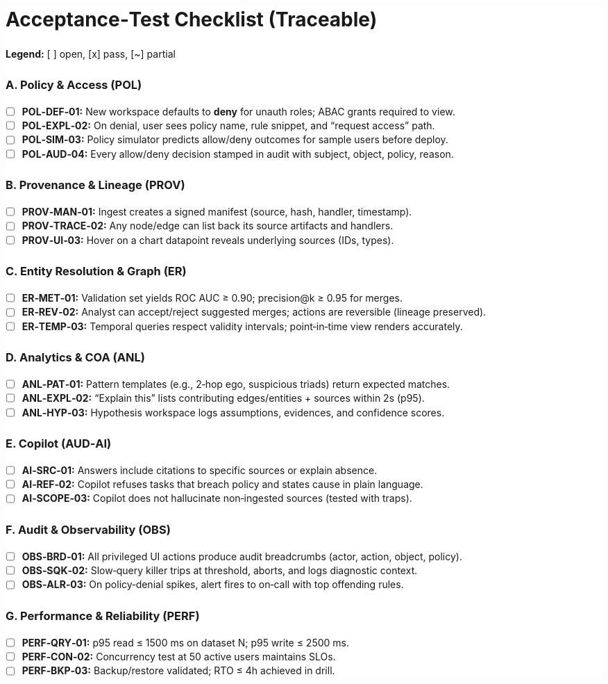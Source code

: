 # Acceptance‑Test Checklist (Traceable)

**Legend:** [ ] open, [x] pass, [~] partial

### A. Policy & Access (POL)

- [ ] **POL‑DEF‑01:** New workspace defaults to **deny** for unauth roles; ABAC grants required to view.
- [ ] **POL‑EXPL‑02:** On denial, user sees policy name, rule snippet, and “request access” path.
- [ ] **POL‑SIM‑03:** Policy simulator predicts allow/deny outcomes for sample users before deploy.
- [ ] **POL‑AUD‑04:** Every allow/deny decision stamped in audit with subject, object, policy, reason.

### B. Provenance & Lineage (PROV)

- [ ] **PROV‑MAN‑01:** Ingest creates a signed manifest (source, hash, handler, timestamp).
- [ ] **PROV‑TRACE‑02:** Any node/edge can list back its source artifacts and handlers.
- [ ] **PROV‑UI‑03:** Hover on a chart datapoint reveals underlying sources (IDs, types).

### C. Entity Resolution & Graph (ER)

- [ ] **ER‑MET‑01:** Validation set yields ROC AUC ≥ 0.90; precision@k ≥ 0.95 for merges.
- [ ] **ER‑REV‑02:** Analyst can accept/reject suggested merges; actions are reversible (lineage preserved).
- [ ] **ER‑TEMP‑03:** Temporal queries respect validity intervals; point‑in‑time view renders accurately.

### D. Analytics & COA (ANL)

- [ ] **ANL‑PAT‑01:** Pattern templates (e.g., 2‑hop ego, suspicious triads) return expected matches.
- [ ] **ANL‑EXPL‑02:** “Explain this” lists contributing edges/entities + sources within 2s (p95).
- [ ] **ANL‑HYP‑03:** Hypothesis workspace logs assumptions, evidences, and confidence scores.

### E. Copilot (AUD‑AI)

- [ ] **AI‑SRC‑01:** Answers include citations to specific sources or explain absence.
- [ ] **AI‑REF‑02:** Copilot refuses tasks that breach policy and states cause in plain language.
- [ ] **AI‑SCOPE‑03:** Copilot does not hallucinate non‑ingested sources (tested with traps).

### F. Audit & Observability (OBS)

- [ ] **OBS‑BRD‑01:** All privileged UI actions produce audit breadcrumbs (actor, action, object, policy).
- [ ] **OBS‑SQK‑02:** Slow‑query killer trips at threshold, aborts, and logs diagnostic context.
- [ ] **OBS‑ALR‑03:** On policy‑denial spikes, alert fires to on‑call with top offending rules.

### G. Performance & Reliability (PERF)

- [ ] **PERF‑QRY‑01:** p95 read ≤ 1500 ms on dataset N; p95 write ≤ 2500 ms.
- [ ] **PERF‑CON‑02:** Concurrency test at 50 active users maintains SLOs.
- [ ] **PERF‑BKP‑03:** Backup/restore validated; RTO ≤ 4h achieved in drill.

